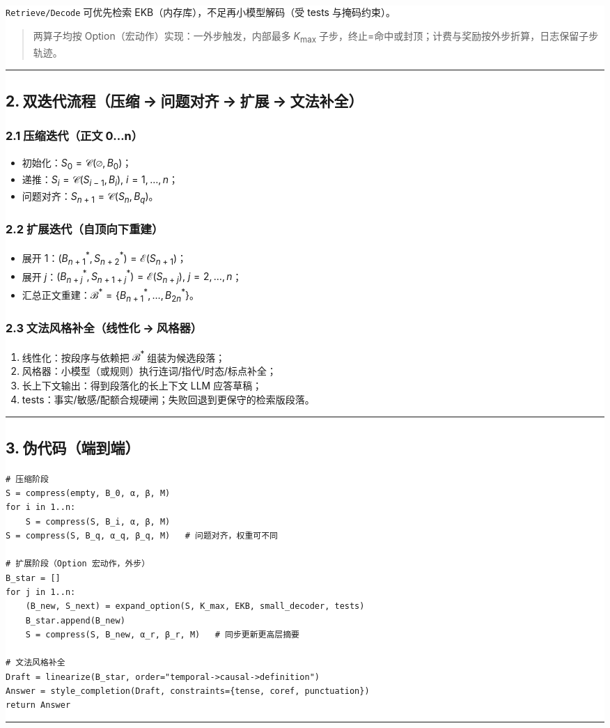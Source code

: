 `Retrieve/Decode` 可优先检索 EKB（内存库），不足再小模型解码（受 tests 与掩码约束）。

> 两算子均按 Option（宏动作）实现：一外步触发，内部最多 $K_{\max}$ 子步，终止=命中或封顶；计费与奖励按外步折算，日志保留子步轨迹。

---

## 2. 双迭代流程（压缩 → 问题对齐 → 扩展 → 文法补全）

### 2.1 压缩迭代（正文 0…n）

- 初始化：$S_0=\mathcal C(\varnothing, B_0)$；
- 递推：$S_i=\mathcal C(S_{i-1}, B_i),\ i=1,\dots,n$；
- 问题对齐：$S_{n+1}=\mathcal C(S_n, B_q)$。

### 2.2 扩展迭代（自顶向下重建）

- 展开 1：$\big(B^{*}_{n+1}, S^{*}_{n+2}\big)=\mathcal E(S_{n+1})$；
- 展开 $j$：$\big(B^{*}_{n+j}, S^{*}_{n+1+j}\big)=\mathcal E(S_{n+j}),\ j=2,\dots,n$；
- 汇总正文重建：$\mathcal B^{*}=\{B^{*}_{n+1},\dots,B^{*}_{2n}\}$。

### 2.3 文法风格补全（线性化 → 风格器）

1) 线性化：按段序与依赖把 $\mathcal B^{*}$ 组装为候选段落；
2) 风格器：小模型（或规则）执行连词/指代/时态/标点补全；
3) 长上下文输出：得到段落化的长上下文 LLM 应答草稿；
4) tests：事实/敏感/配额合规硬闸；失败回退到更保守的检索版段落。

---

## 3. 伪代码（端到端）

```pseudo
# 压缩阶段
S = compress(empty, B_0, α, β, M)
for i in 1..n:
    S = compress(S, B_i, α, β, M)
S = compress(S, B_q, α_q, β_q, M)   # 问题对齐，权重可不同

# 扩展阶段（Option 宏动作，外步）
B_star = []
for j in 1..n:
    (B_new, S_next) = expand_option(S, K_max, EKB, small_decoder, tests)
    B_star.append(B_new)
    S = compress(S, B_new, α_r, β_r, M)   # 同步更新更高层摘要

# 文法风格补全
Draft = linearize(B_star, order="temporal->causal->definition")
Answer = style_completion(Draft, constraints={tense, coref, punctuation})
return Answer
```

---
